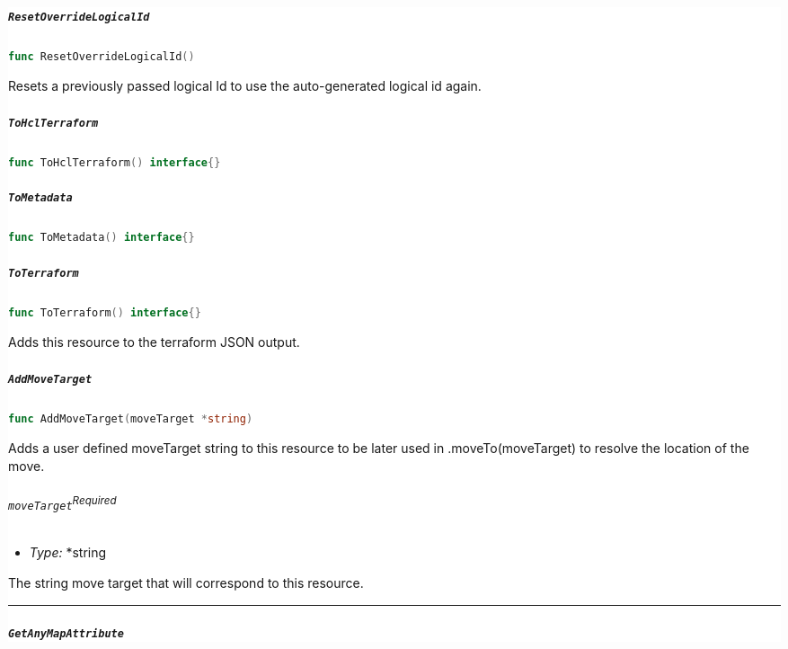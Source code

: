 ##### `ResetOverrideLogicalId` <a name="ResetOverrideLogicalId" id="@cdktf/provider-gitlab.projectEnvironment.ProjectEnvironment.resetOverrideLogicalId"></a>

```go
func ResetOverrideLogicalId()
```

Resets a previously passed logical Id to use the auto-generated logical id again.

##### `ToHclTerraform` <a name="ToHclTerraform" id="@cdktf/provider-gitlab.projectEnvironment.ProjectEnvironment.toHclTerraform"></a>

```go
func ToHclTerraform() interface{}
```

##### `ToMetadata` <a name="ToMetadata" id="@cdktf/provider-gitlab.projectEnvironment.ProjectEnvironment.toMetadata"></a>

```go
func ToMetadata() interface{}
```

##### `ToTerraform` <a name="ToTerraform" id="@cdktf/provider-gitlab.projectEnvironment.ProjectEnvironment.toTerraform"></a>

```go
func ToTerraform() interface{}
```

Adds this resource to the terraform JSON output.

##### `AddMoveTarget` <a name="AddMoveTarget" id="@cdktf/provider-gitlab.projectEnvironment.ProjectEnvironment.addMoveTarget"></a>

```go
func AddMoveTarget(moveTarget *string)
```

Adds a user defined moveTarget string to this resource to be later used in .moveTo(moveTarget) to resolve the location of the move.

###### `moveTarget`<sup>Required</sup> <a name="moveTarget" id="@cdktf/provider-gitlab.projectEnvironment.ProjectEnvironment.addMoveTarget.parameter.moveTarget"></a>

- *Type:* *string

The string move target that will correspond to this resource.

---

##### `GetAnyMapAttribute` <a name="GetAnyMapAttribute" id="@cdktf/provider-gitlab.projectEnvironment.ProjectEnvironment.getAnyMapAttribute"></a>
